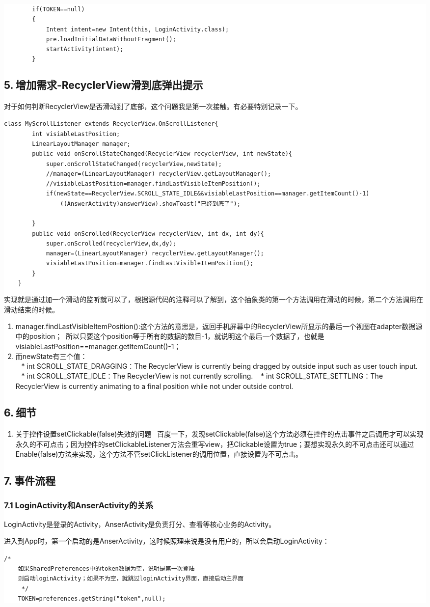 	        if(TOKEN==null)
	        {
	            Intent intent=new Intent(this, LoginActivity.class);
	            pre.loadInitialDataWithoutFragment();
	            startActivity(intent);
	        }


## 5. 增加需求-RecyclerView滑到底弹出提示  
对于如何判断RecyclerView是否滑动到了底部，这个问题我是第一次接触。有必要特别记录一下。  

	class MyScrollListener extends RecyclerView.OnScrollListener{
	        int visiableLastPosition;
	        LinearLayoutManager manager;
	        public void onScrollStateChanged(RecyclerView recyclerView, int newState){
	            super.onScrollStateChanged(recyclerView,newState);
	            //manager=(LinearLayoutManager) recyclerView.getLayoutManager();
	            //visiableLastPosition=manager.findLastVisibleItemPosition();
	            if(newState==RecyclerView.SCROLL_STATE_IDLE&&visiableLastPosition==manager.getItemCount()-1)
	                ((AnswerActivity)answerView).showToast("已经到底了");
	
	        }
	        public void onScrolled(RecyclerView recyclerView, int dx, int dy){
	            super.onScrolled(recyclerView,dx,dy);
	            manager=(LinearLayoutManager) recyclerView.getLayoutManager();
	            visiableLastPosition=manager.findLastVisibleItemPosition();
	        }
	    }      

实现就是通过加一个滑动的监听就可以了，根据源代码的注释可以了解到，这个抽象类的第一个方法调用在滑动的时候，第二个方法调用在滑动结束的时候。  
1. manager.findLastVisibleItemPosition():这个方法的意思是，返回手机屏幕中的RecyclerView所显示的最后一个视图在adapter数据源中的position；  所以只要这个position等于所有的数据的数目-1，就说明这个最后一个数据了，也就是visiableLastPosition==manager.getItemCount()-1；  
2. 而newState有三个值：  
    * int SCROLL_STATE_DRAGGING：The RecyclerView is currently being dragged by outside input such as user touch input.  
    * int SCROLL_STATE_IDLE：The RecyclerView is not currently scrolling. 
    * int SCROLL_STATE_SETTLING：The RecyclerView is currently animating to a final position while not under outside control.  

## 6. 细节  
1. 关于控件设置setClickable(false)失效的问题  
百度一下，发现setClickable(false)这个方法必须在控件的点击事件之后调用才可以实现永久的不可点击；因为控件的setClickableListener方法会重写view，把Clickable设置为true；要想实现永久的不可点击还可以通过Enable(false)方法来实现，这个方法不管setClickListener的调用位置，直接设置为不可点击。  

## 7. 事件流程  
### 7.1 LoginActivity和AnserActivity的关系  
LoginActivity是登录的Activity，AnserActivity是负责打分、查看等核心业务的Activity。  

进入到App时，第一个启动的是AnserActivity，这时候照理来说是没有用户的，所以会启动LoginActivity：  

	/*
        如果SharedPreferences中的token数据为空，说明是第一次登陆
        则启动loginActivity；如果不为空，就跳过loginActivity界面，直接启动主界面
         */
        TOKEN=preferences.getString("token",null);
